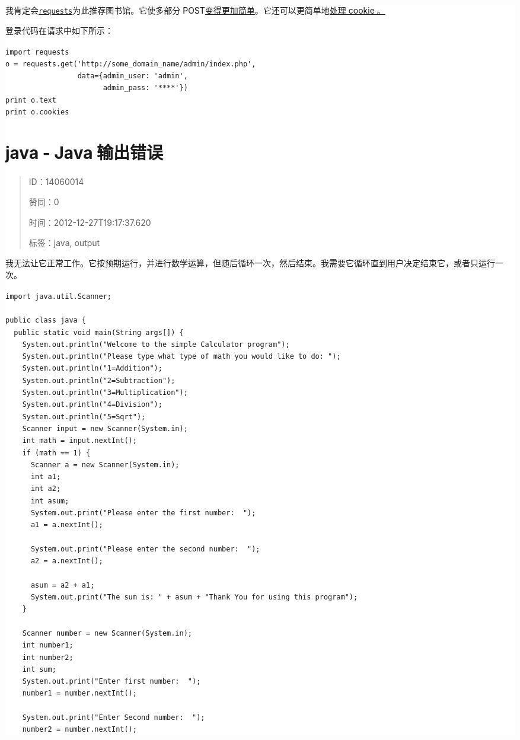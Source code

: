 我肯定会[`requests`](http://docs.python-requests.org/en/latest/user/quickstart/)为此推荐图书馆。它使多部分 POST[变得更加简单](http://docs.python-requests.org/en/latest/user/quickstart/#post-a-multipart-encoded-file)。它还可以更简单地[处理 cookie 。](http://docs.python-requests.org/en/latest/user/quickstart/#cookies)

登录代码在请求中如下所示：

```
import requests
o = requests.get('http://some_domain_name/admin/index.php', 
                 data={admin_user: 'admin',
                       admin_pass: '****'})
print o.text
print o.cookies 
```

# java - Java 输出错误

> ID：14060014
> 
> 赞同：0
> 
> 时间：2012-12-27T19:17:37.620
> 
> 标签：java, output

我无法让它正常工作。它按预期运行，并进行数学运算，但随后循环一次，然后结束。我需要它循环直到用户决定结束它，或者只运行一次。

```
import java.util.Scanner;

public class java {
  public static void main(String args[]) {
    System.out.println("Welcome to the simple Calculator program");
    System.out.println("Please type what type of math you would like to do: ");
    System.out.println("1=Addition");
    System.out.println("2=Subtraction");
    System.out.println("3=Multiplication");
    System.out.println("4=Division");
    System.out.println("5=Sqrt");
    Scanner input = new Scanner(System.in);
    int math = input.nextInt();
    if (math == 1) {
      Scanner a = new Scanner(System.in);
      int a1;
      int a2;
      int asum;
      System.out.print("Please enter the first number:  ");
      a1 = a.nextInt();

      System.out.print("Please enter the second number:  ");
      a2 = a.nextInt();

      asum = a2 + a1;
      System.out.print("The sum is: " + asum + "Thank You for using this program");
    }

    Scanner number = new Scanner(System.in);
    int number1;
    int number2;
    int sum;
    System.out.print("Enter first number:  ");
    number1 = number.nextInt();

    System.out.print("Enter Second number:  ");
    number2 = number.nextInt();
```